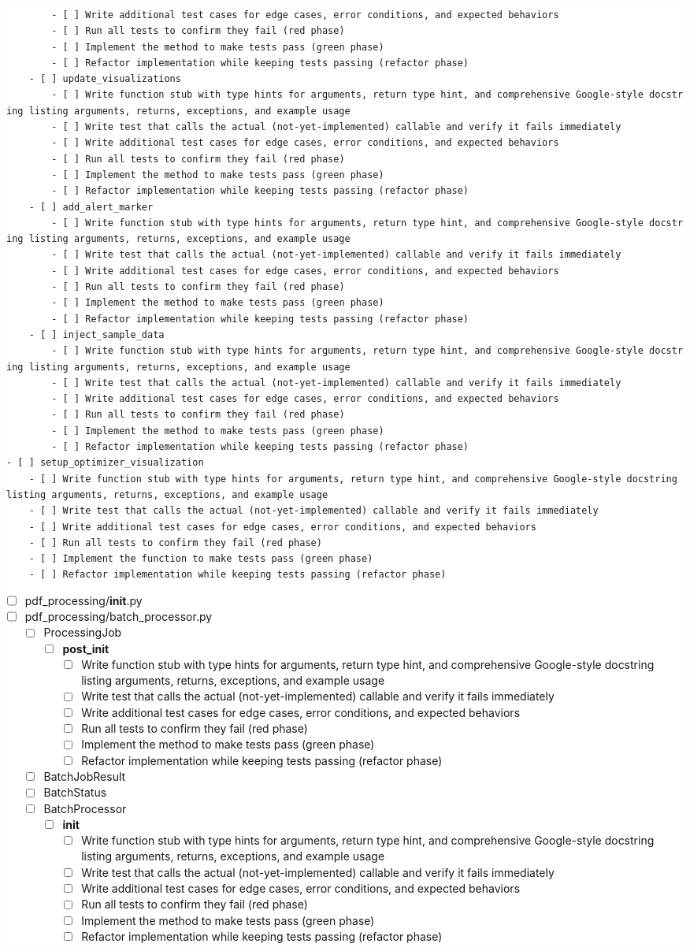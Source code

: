             - [ ] Write additional test cases for edge cases, error conditions, and expected behaviors
            - [ ] Run all tests to confirm they fail (red phase)
            - [ ] Implement the method to make tests pass (green phase)
            - [ ] Refactor implementation while keeping tests passing (refactor phase)
        - [ ] update_visualizations
            - [ ] Write function stub with type hints for arguments, return type hint, and comprehensive Google-style docstring listing arguments, returns, exceptions, and example usage
            - [ ] Write test that calls the actual (not-yet-implemented) callable and verify it fails immediately
            - [ ] Write additional test cases for edge cases, error conditions, and expected behaviors
            - [ ] Run all tests to confirm they fail (red phase)
            - [ ] Implement the method to make tests pass (green phase)
            - [ ] Refactor implementation while keeping tests passing (refactor phase)
        - [ ] add_alert_marker
            - [ ] Write function stub with type hints for arguments, return type hint, and comprehensive Google-style docstring listing arguments, returns, exceptions, and example usage
            - [ ] Write test that calls the actual (not-yet-implemented) callable and verify it fails immediately
            - [ ] Write additional test cases for edge cases, error conditions, and expected behaviors
            - [ ] Run all tests to confirm they fail (red phase)
            - [ ] Implement the method to make tests pass (green phase)
            - [ ] Refactor implementation while keeping tests passing (refactor phase)
        - [ ] inject_sample_data
            - [ ] Write function stub with type hints for arguments, return type hint, and comprehensive Google-style docstring listing arguments, returns, exceptions, and example usage
            - [ ] Write test that calls the actual (not-yet-implemented) callable and verify it fails immediately
            - [ ] Write additional test cases for edge cases, error conditions, and expected behaviors
            - [ ] Run all tests to confirm they fail (red phase)
            - [ ] Implement the method to make tests pass (green phase)
            - [ ] Refactor implementation while keeping tests passing (refactor phase)
    - [ ] setup_optimizer_visualization
        - [ ] Write function stub with type hints for arguments, return type hint, and comprehensive Google-style docstring listing arguments, returns, exceptions, and example usage
        - [ ] Write test that calls the actual (not-yet-implemented) callable and verify it fails immediately
        - [ ] Write additional test cases for edge cases, error conditions, and expected behaviors
        - [ ] Run all tests to confirm they fail (red phase)
        - [ ] Implement the function to make tests pass (green phase)
        - [ ] Refactor implementation while keeping tests passing (refactor phase)
- [ ] pdf_processing/__init__.py
- [ ] pdf_processing/batch_processor.py
    - [ ] ProcessingJob
        - [ ] __post_init__
            - [ ] Write function stub with type hints for arguments, return type hint, and comprehensive Google-style docstring listing arguments, returns, exceptions, and example usage
            - [ ] Write test that calls the actual (not-yet-implemented) callable and verify it fails immediately
            - [ ] Write additional test cases for edge cases, error conditions, and expected behaviors
            - [ ] Run all tests to confirm they fail (red phase)
            - [ ] Implement the method to make tests pass (green phase)
            - [ ] Refactor implementation while keeping tests passing (refactor phase)
    - [ ] BatchJobResult
    - [ ] BatchStatus
    - [ ] BatchProcessor
        - [ ] __init__
            - [ ] Write function stub with type hints for arguments, return type hint, and comprehensive Google-style docstring listing arguments, returns, exceptions, and example usage
            - [ ] Write test that calls the actual (not-yet-implemented) callable and verify it fails immediately
            - [ ] Write additional test cases for edge cases, error conditions, and expected behaviors
            - [ ] Run all tests to confirm they fail (red phase)
            - [ ] Implement the method to make tests pass (green phase)
            - [ ] Refactor implementation while keeping tests passing (refactor phase)